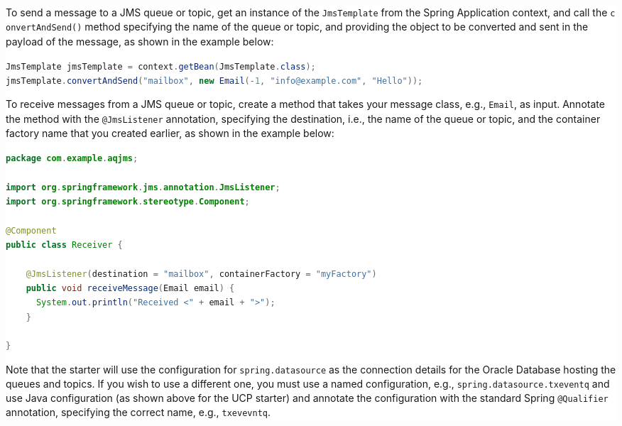 To send a message to a JMS queue or topic, get an instance of the `JmsTemplate` from the Spring
Application context, and call the `convertAndSend()` method specifying the name of the queue or
topic, and providing the object to be converted and sent in the payload of the message, as shown
in the example below:

```java
JmsTemplate jmsTemplate = context.getBean(JmsTemplate.class);
jmsTemplate.convertAndSend("mailbox", new Email(-1, "info@example.com", "Hello"));
```

To receive messages from a JMS queue or topic, create a method that takes your message class, e.g., `Email`,
as input.  Annotate the method with the `@JmsListener` annotation, specifying the destination, i.e., the name of
the queue or topic, and the container factory name that you created earlier, as shown in the example below:

```java
package com.example.aqjms;

import org.springframework.jms.annotation.JmsListener;
import org.springframework.stereotype.Component;

@Component
public class Receiver {

    @JmsListener(destination = "mailbox", containerFactory = "myFactory")
    public void receiveMessage(Email email) {
      System.out.println("Received <" + email + ">");
    }

}
```

Note that the starter will use the configuration for `spring.datasource` as the connection
details for the Oracle Database hosting the queues and topics.  If you wish to use a different
one, you must use a named configuration, e.g., `spring.datasource.txeventq` and use Java
configuration (as shown above for the UCP starter) and annotate the configuration with
the standard Spring `@Qualifier` annotation, specifying the correct name, e.g., `txevevntq`.